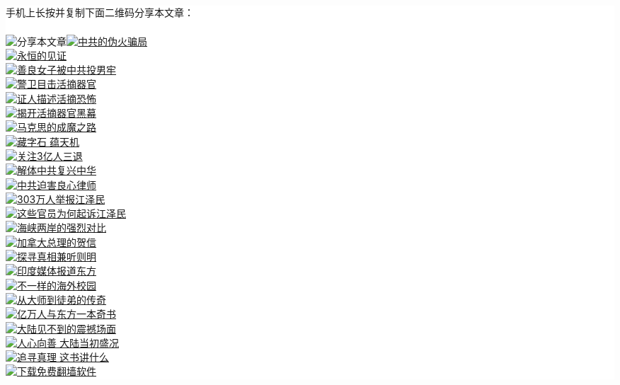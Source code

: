 ####
手机上长按并复制下面二维码分享本文章：<br><br><img src="http://www.hehaibao.com/qr/index.php?m=1&e=L&p=10&t=&d=https://github.com/asdfghy6/djy/blob/master/gb/19/2/12/n11040705.md%231" title="分享本文章"></td><td VALIGN=TOP><a href="https://github.com/asdfghy6/djy/blob/master/gb/16/1/21/n4622075.md?dfh#1" target="_blank"><img src="https://raw.githubusercontent.com/asdfghy6/djy/master/gb/300/wei-f1.jpg" title="中共的伪火骗局"  alt="中共的伪火骗局"></a><br><a href="https://github.com/asdfghy6/yh/blob/master/README.md?dfh#1" target="_blank"><img src="https://raw.githubusercontent.com/asdfghy6/djy/master/gb/300/yong-h.jpg" title="永恒的见证"  alt="永恒的见证"></a><br><a href="https://github.com/asdfghy6/djy/blob/master/gb/13/9/29/n3974789.md?dfh#1" target="_blank"><img src="https://raw.githubusercontent.com/asdfghy6/djy/master/gb/300/shang-lnz.jpg" title="善良女子被中共投男牢"  alt="善良女子被中共投男牢"></a><br><a href="https://github.com/asdfghy6/djy/blob/master/gb/16/3/16/n4663449.md?dfh#1" target="_blank"><img src="https://raw.githubusercontent.com/asdfghy6/djy/master/gb/300/huo-z3.jpg" title="警卫目击活摘器官"  alt="警卫目击活摘器官"></a><br><a href="https://github.com/asdfghy6/djy/blob/master/gb/16/8/7/n8177641.md?dfh#1" target="_blank"><img src="https://raw.githubusercontent.com/asdfghy6/djy/master/gb/300/huo-z4.jpg" title="证人描述活摘恐怖"  alt="证人描述活摘恐怖"></a><br><a href="https://github.com/asdfghy6/djy/blob/master/gb/10/4/19/n2881569.md?dfh#1" target="_blank"><img src="https://raw.githubusercontent.com/asdfghy6/djy/master/gb/300/huo-z1.jpg" title="揭开活摘器官黑幕"  alt="揭开活摘器官黑幕"></a><br><a href="https://github.com/asdfghy6/djy/blob/master/gb/10/11/7/n3077476.md?dfh#1" target="_blank"><img src="https://raw.githubusercontent.com/asdfghy6/djy/master/gb/300/ma-ks.jpg" title="马克思的成魔之路"  alt="马克思的成魔之路"></a><br><a href="https://github.com/asdfghy6/djy/blob/master/gb/14/6/9/n4173977.md?dfh#1" target="_blank"><img src="https://raw.githubusercontent.com/asdfghy6/djy/master/gb/300/chang-zs.jpg" title="藏字石 蕴天机"  alt="藏字石 蕴天机"></a><br><a href="https://github.com/asdfghy6/djy/blob/master/gb/18/5/10/n10381511.md?dfh#1" target="_blank"><img src="https://raw.githubusercontent.com/asdfghy6/djy/master/gb/300/st1.jpg" title="关注3亿人三退"  alt="关注3亿人三退"></a><br><a href="https://github.com/asdfghy6/djy/blob/master/gb/18/3/21/n10237682.md?dfh#1" target="_blank"><img src="https://raw.githubusercontent.com/asdfghy6/djy/master/gb/300/jie-t.jpg" title="解体中共复兴中华"  alt="解体中共复兴中华"></a><br><a href="https://github.com/asdfghy6/djy/blob/master/gb/9/2/9/n2422991.md?dfh#1" target="_blank"><img src="https://raw.githubusercontent.com/asdfghy6/djy/master/gb/300/gao-zs.jpg" title="中共迫害良心律师"  alt="中共迫害良心律师"></a><br><a href="https://github.com/asdfghy6/djy/blob/master/gb/18/12/9/n10900044.md?dfh#1" target="_blank"><img src="https://raw.githubusercontent.com/asdfghy6/djy/master/gb/300/sj1.jpg" title="303万人举报江泽民"  alt="303万人举报江泽民"></a><br><a href="https://github.com/asdfghy6/djy/blob/master/gb/18/8/28/n10672014.md?dfh#1" target="_blank"><img src="https://raw.githubusercontent.com/asdfghy6/djy/master/gb/300/sj2.jpg" title="这些官员为何起诉江泽民"  alt="这些官员为何起诉江泽民"></a><br><a href="https://github.com/asdfghy6/djy/blob/master/gb/8/12/18/n2367165.md?dfh#1" target="_blank"><img src="https://raw.githubusercontent.com/asdfghy6/djy/master/gb/300/liangan.jpg" title="海峡两岸的强烈对比"  alt="海峡两岸的强烈对比"></a><br><a href="https://github.com/asdfghy6/djy/blob/master/gb/15/5/5/n4427238.md?dfh#1" target="_blank"><img src="https://raw.githubusercontent.com/asdfghy6/djy/master/gb/300/jia-ndzl.jpg" title="加拿大总理的贺信"  alt="加拿大总理的贺信"></a><br><a href="https://github.com/asdfghy6/djy/blob/master/gb/11/6/17/n3289382.md?dfh#1" target="_blank">
<img src="https://raw.githubusercontent.com/asdfghy6/djy/master/gb/300/xiao-wd.jpg" title="探寻真相兼听则明"  alt="探寻真相兼听则明"></a><br><a href="https://github.com/asdfghy6/djy/blob/master/gb/18/10/27/n10812623.md?dfh#1" target="_blank"><img src="https://raw.githubusercontent.com/asdfghy6/djy/master/gb/300/yindu.jpg" title="印度媒体报道东方"  alt="印度媒体报道东方"></a><br><a href="https://github.com/asdfghy6/djy/blob/master/gb/18/6/9/n10469652.md?dfh#1" target="_blank"><img src="https://raw.githubusercontent.com/asdfghy6/djy/master/gb/300/xie-j.jpg" title="不一样的海外校园"  alt="不一样的海外校园"></a><br><a href="https://github.com/asdfghy6/djy/blob/master/gb/7/4/5/n1669415.md?dfh#1" target="_blank"><img src="https://raw.githubusercontent.com/asdfghy6/djy/master/gb/300/li-up.jpg" title="从大师到徒弟的传奇"  alt="从大师到徒弟的传奇"></a><br><a href="https://github.com/asdfghy6/djy/blob/master/gb/17/5/26/n9191512.md?dfh#1" target="_blank"><img src="https://raw.githubusercontent.com/asdfghy6/djy/master/gb/300/zfl2.jpg" title="亿万人与东方一本奇书"  alt="亿万人与东方一本奇书"></a><br><a href="https://github.com/asdfghy6/djy/blob/master/gb/13/11/27/n4020290.md?dfh#1" target="_blank"><img src="https://raw.githubusercontent.com/asdfghy6/djy/master/gb/300/zhen-h.jpg" title="大陆见不到的震撼场面"  alt="大陆见不到的震撼场面"></a><br><a href="https://github.com/asdfghy6/djy/blob/master/gb/15/7/17/n4482910.md?dfh#1" target="_blank"><img src="https://raw.githubusercontent.com/asdfghy6/djy/master/gb/300/dalu-sk.jpg" title="人心向善 大陆当初盛况"  alt="人心向善 大陆当初盛况"></a><br><a href="https://github.com/asdfghy6/djy/blob/master/gb/9/10/15/n2689419.md?dfh#1" target="_blank"><img src="https://raw.githubusercontent.com/asdfghy6/djy/master/gb/300/zfl1.jpg" title="追寻真理 这书讲什么"  alt="追寻真理 这书讲什么"></a><br><a href="https://github.com/asdfghy6/fq/blob/master/README.md?dfh#1" target="_blank"><img src="https://raw.githubusercontent.com/asdfghy6/djy/master/gb/300/fq1.jpg" title="下载免费翻墙软件"  alt="下载免费翻墙软件"></a><br></td></tr></table>
